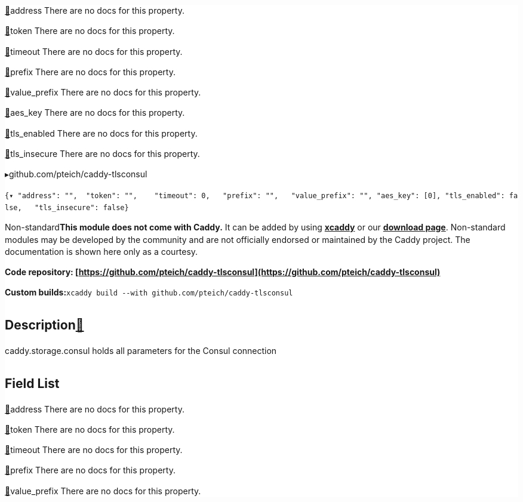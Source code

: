 [🔗](https://caddyserver.com/docs/modules/caddy.storage.consul#address)address
There are no docs for this property.

[🔗](https://caddyserver.com/docs/modules/caddy.storage.consul#token)token
There are no docs for this property.

[🔗](https://caddyserver.com/docs/modules/caddy.storage.consul#timeout)timeout
There are no docs for this property.

[🔗](https://caddyserver.com/docs/modules/caddy.storage.consul#prefix)prefix
There are no docs for this property.

[🔗](https://caddyserver.com/docs/modules/caddy.storage.consul#value_prefix)value_prefix
There are no docs for this property.

[🔗](https://caddyserver.com/docs/modules/caddy.storage.consul#aes_key)aes_key
There are no docs for this property.

[🔗](https://caddyserver.com/docs/modules/caddy.storage.consul#tls_enabled)tls_enabled
There are no docs for this property.

[🔗](https://caddyserver.com/docs/modules/caddy.storage.consul#tls_insecure)tls_insecure
There are no docs for this property.

▸github.com/pteich/caddy-tlsconsul

`{▾	"address": "",	"token": "",	"timeout": 0,	"prefix": "",	"value_prefix": "",	"aes_key": [0],	"tls_enabled": false,	"tls_insecure": false}`

Non-standard**This module does not come with Caddy.** It can be added by using **[xcaddy](https://caddyserver.com/docs/build#xcaddy)** or our **[download page](https://caddyserver.com/download)**. Non-standard modules may be developed by the community and are not officially endorsed or maintained by the Caddy project. The documentation is shown here only as a courtesy. 

**Code repository: [https://github.com/pteich/caddy-tlsconsul](https://github.com/pteich/caddy-tlsconsul)**

**Custom builds:**`xcaddy build --with github.com/pteich/caddy-tlsconsul`

Description[🔗](https://caddyserver.com/docs/modules/caddy.storage.consul#docs "Direct link")
---------------------------------------------------------------------------------------------

caddy.storage.consul holds all parameters for the Consul connection

Field List
----------

[🔗](https://caddyserver.com/docs/modules/caddy.storage.consul#address)address
There are no docs for this property.

[🔗](https://caddyserver.com/docs/modules/caddy.storage.consul#token)token
There are no docs for this property.

[🔗](https://caddyserver.com/docs/modules/caddy.storage.consul#timeout)timeout
There are no docs for this property.

[🔗](https://caddyserver.com/docs/modules/caddy.storage.consul#prefix)prefix
There are no docs for this property.

[🔗](https://caddyserver.com/docs/modules/caddy.storage.consul#value_prefix)value_prefix
There are no docs for this property.
